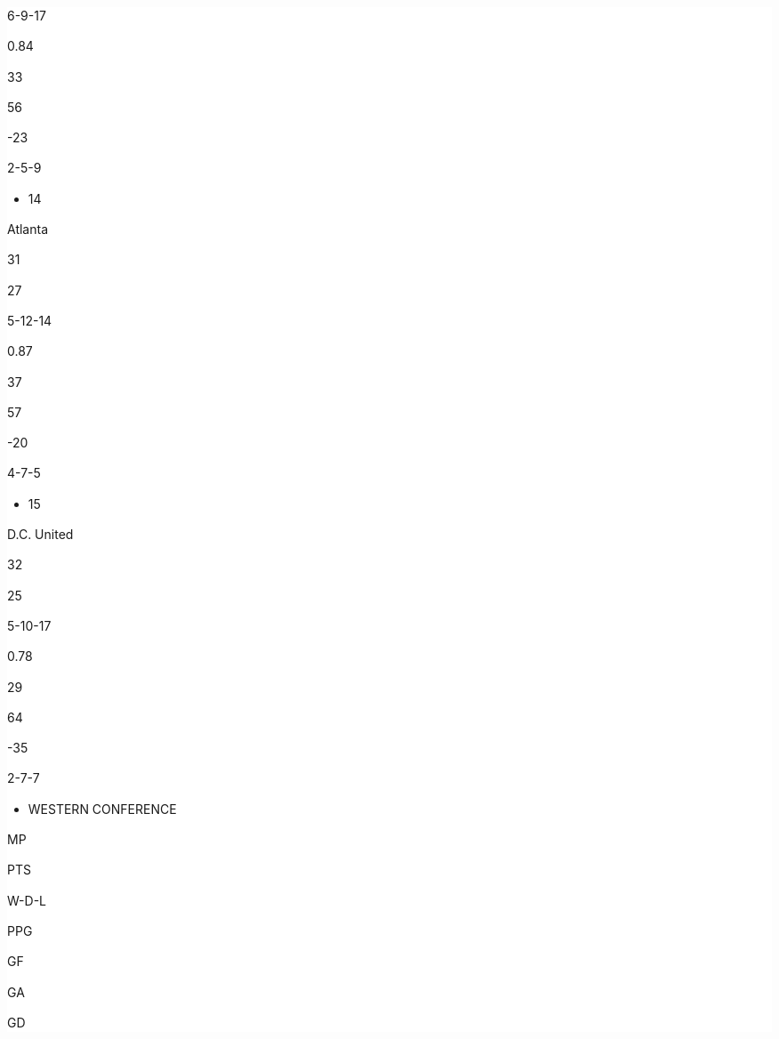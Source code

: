 6-9-17
	
0.84
	
33
	
56
	
-23
	
2-5-9
- 14
	
Atlanta
	
31
	
27
	
5-12-14
	
0.87
	
37
	
57
	
-20
	
4-7-5
- 15
	
D.C. United
	
32
	
25
	
5-10-17
	
0.78
	
29
	
64
	
-35
	
2-7-7
- WESTERN CONFERENCE
	
MP
	
PTS
	
W-D-L
	
PPG
	
GF
	
GA
	
GD
	